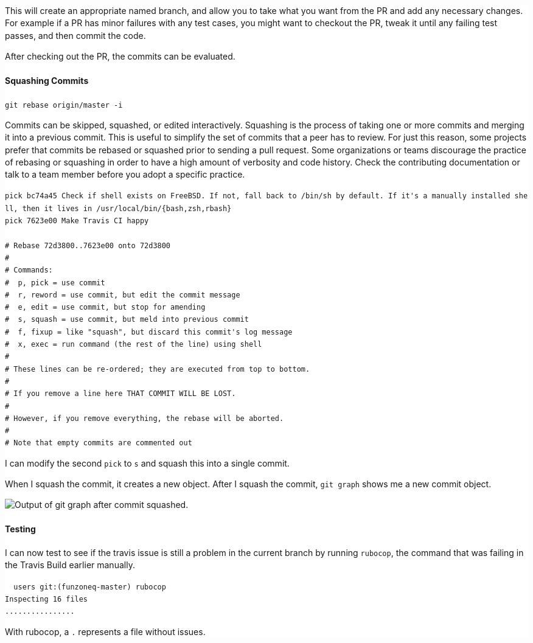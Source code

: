 This will create an appropriate named branch, and allow you to take what you want from the PR and add any necessary changes. For example if a PR has minor failures with any test cases, you might want to checkout the PR, tweak it until any failing test passes, and then commit the code.

After checking out the PR, the commits can be evaluated.

####  Squashing Commits
```
git rebase origin/master -i
```

Commits can be skipped, squashed, or edited interactively. Squashing is the process of taking one or more commits and merging it into a previous commit. This is useful to simplify the set of commits that a peer has to review. For just this reason, some projects prefer that commits be rebased or squashed prior to sending a pull request. Some organizations or teams discourage the practice of rebasing or squashing in order to have a high amount of verbosity and code history. Check the contributing documentation or talk to a team member before you adopt a specific practice.

```
pick bc74a45 Check if shell exists on FreeBSD. If not, fall back to /bin/sh by default. If it's a manually installed shell, then it lives in /usr/local/bin/{bash,zsh,rbash}
pick 7623e00 Make Travis CI happy

# Rebase 72d3800..7623e00 onto 72d3800
#
# Commands:
#  p, pick = use commit
#  r, reword = use commit, but edit the commit message
#  e, edit = use commit, but stop for amending
#  s, squash = use commit, but meld into previous commit
#  f, fixup = like "squash", but discard this commit's log message
#  x, exec = run command (the rest of the line) using shell
#
# These lines can be re-ordered; they are executed from top to bottom.
#
# If you remove a line here THAT COMMIT WILL BE LOST.
#
# However, if you remove everything, the rebase will be aborted.
#
# Note that empty commits are commented out
```
I can modify the second `pick` to `s` and squash this into a single commit.

When I squash the commit, it creates a new object. After I squash the commit, `git graph` shows me a new commit object.

<img src="http://www.jendavis.org/assets/git_graph_users_after.png" alt="Output of git graph after commit squashed.">

#### Testing 
I can now test to see if the travis issue is still a problem in the current branch by running `rubocop`, the command that was failing in the Travis Build earlier manually.

```
  users git:(funzoneq-master) rubocop
Inspecting 16 files
................
```
With rubocop, a `.` represents a file without issues. 
